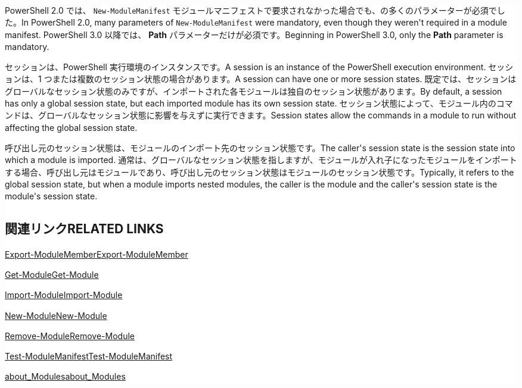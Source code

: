 <span data-ttu-id="87435-345">PowerShell 2.0 では、 `New-ModuleManifest` モジュールマニフェストで要求されなかった場合でも、の多くのパラメーターが必須でした。</span><span class="sxs-lookup"><span data-stu-id="87435-345">In PowerShell 2.0, many parameters of `New-ModuleManifest` were mandatory, even though they weren't required in a module manifest.</span></span> <span data-ttu-id="87435-346">PowerShell 3.0 以降では、 **Path** パラメーターだけが必須です。</span><span class="sxs-lookup"><span data-stu-id="87435-346">Beginning in PowerShell 3.0, only the **Path** parameter is mandatory.</span></span>

<span data-ttu-id="87435-347">セッションは、PowerShell 実行環境のインスタンスです。</span><span class="sxs-lookup"><span data-stu-id="87435-347">A session is an instance of the PowerShell execution environment.</span></span> <span data-ttu-id="87435-348">セッションは、1 つまたは複数のセッション状態の場合があります。</span><span class="sxs-lookup"><span data-stu-id="87435-348">A session can have one or more session states.</span></span> <span data-ttu-id="87435-349">既定では、セッションはグローバルなセッション状態のみですが、インポートされた各モジュールは独自のセッション状態があります。</span><span class="sxs-lookup"><span data-stu-id="87435-349">By default, a session has only a global session state, but each imported module has its own session state.</span></span> <span data-ttu-id="87435-350">セッション状態によって、モジュール内のコマンドは、グローバルなセッション状態に影響を与えずに実行できます。</span><span class="sxs-lookup"><span data-stu-id="87435-350">Session states allow the commands in a module to run without affecting the global session state.</span></span>

<span data-ttu-id="87435-351">呼び出し元のセッション状態は、モジュールのインポート先のセッション状態です。</span><span class="sxs-lookup"><span data-stu-id="87435-351">The caller's session state is the session state into which a module is imported.</span></span> <span data-ttu-id="87435-352">通常は、グローバルなセッション状態を指しますが、モジュールが入れ子になったモジュールをインポートする場合、呼び出し元はモジュールであり、呼び出し元のセッション状態はモジュールのセッション状態です。</span><span class="sxs-lookup"><span data-stu-id="87435-352">Typically, it refers to the global session state, but when a module imports nested modules, the caller is the module and the caller's session state is the module's session state.</span></span>

## <span data-ttu-id="87435-353">関連リンク</span><span class="sxs-lookup"><span data-stu-id="87435-353">RELATED LINKS</span></span>

[<span data-ttu-id="87435-354">Export-ModuleMember</span><span class="sxs-lookup"><span data-stu-id="87435-354">Export-ModuleMember</span></span>](Export-ModuleMember.md)

[<span data-ttu-id="87435-355">Get-Module</span><span class="sxs-lookup"><span data-stu-id="87435-355">Get-Module</span></span>](Get-Module.md)

[<span data-ttu-id="87435-356">Import-Module</span><span class="sxs-lookup"><span data-stu-id="87435-356">Import-Module</span></span>](Import-Module.md)

[<span data-ttu-id="87435-357">New-Module</span><span class="sxs-lookup"><span data-stu-id="87435-357">New-Module</span></span>](New-Module.md)

[<span data-ttu-id="87435-358">Remove-Module</span><span class="sxs-lookup"><span data-stu-id="87435-358">Remove-Module</span></span>](Remove-Module.md)

[<span data-ttu-id="87435-359">Test-ModuleManifest</span><span class="sxs-lookup"><span data-stu-id="87435-359">Test-ModuleManifest</span></span>](Test-ModuleManifest.md)

[<span data-ttu-id="87435-360">about_Modules</span><span class="sxs-lookup"><span data-stu-id="87435-360">about_Modules</span></span>](./About/about_Modules.md)
